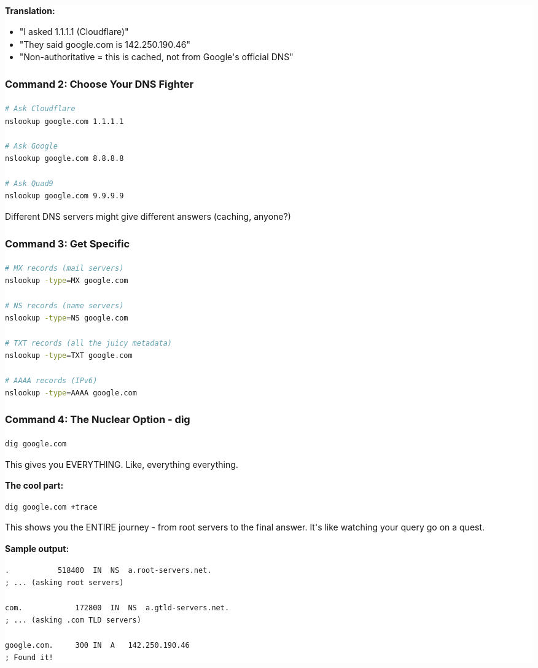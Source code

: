 **Translation:**
- "I asked 1.1.1.1 (Cloudflare)"
- "They said google.com is 142.250.190.46"
- "Non-authoritative = this is cached, not from Google's official DNS"

### Command 2: Choose Your DNS Fighter
```bash
# Ask Cloudflare
nslookup google.com 1.1.1.1

# Ask Google
nslookup google.com 8.8.8.8

# Ask Quad9
nslookup google.com 9.9.9.9
```

Different DNS servers might give different answers (caching, anyone?)

### Command 3: Get Specific
```bash
# MX records (mail servers)
nslookup -type=MX google.com

# NS records (name servers)
nslookup -type=NS google.com

# TXT records (all the juicy metadata)
nslookup -type=TXT google.com

# AAAA records (IPv6)
nslookup -type=AAAA google.com
```

### Command 4: The Nuclear Option - dig
```bash
dig google.com
```

This gives you EVERYTHING. Like, everything everything.

**The cool part:**
```bash
dig google.com +trace
```

This shows you the ENTIRE journey - from root servers to the final answer. It's like watching your query go on a quest.

**Sample output:**
```
.			518400	IN	NS	a.root-servers.net.
; ... (asking root servers)

com.			172800	IN	NS	a.gtld-servers.net.
; ... (asking .com TLD servers)

google.com.		300	IN	A	142.250.190.46
; Found it!
```
